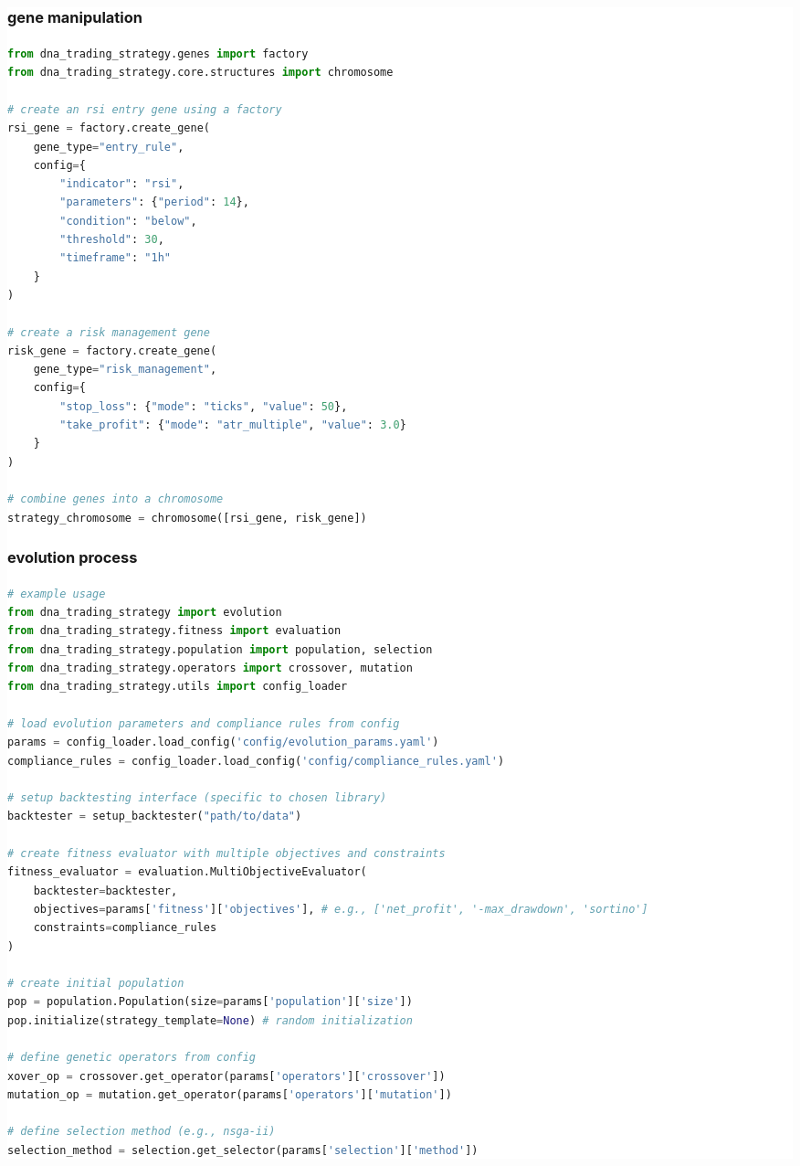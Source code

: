 ### gene manipulation
```python
from dna_trading_strategy.genes import factory
from dna_trading_strategy.core.structures import chromosome

# create an rsi entry gene using a factory
rsi_gene = factory.create_gene(
    gene_type="entry_rule",
    config={
        "indicator": "rsi",
        "parameters": {"period": 14},
        "condition": "below",
        "threshold": 30,
        "timeframe": "1h"
    }
)

# create a risk management gene
risk_gene = factory.create_gene(
    gene_type="risk_management",
    config={
        "stop_loss": {"mode": "ticks", "value": 50},
        "take_profit": {"mode": "atr_multiple", "value": 3.0}
    }
)

# combine genes into a chromosome
strategy_chromosome = chromosome([rsi_gene, risk_gene])
```

### evolution process
```python
# example usage
from dna_trading_strategy import evolution
from dna_trading_strategy.fitness import evaluation
from dna_trading_strategy.population import population, selection
from dna_trading_strategy.operators import crossover, mutation
from dna_trading_strategy.utils import config_loader

# load evolution parameters and compliance rules from config
params = config_loader.load_config('config/evolution_params.yaml')
compliance_rules = config_loader.load_config('config/compliance_rules.yaml')

# setup backtesting interface (specific to chosen library)
backtester = setup_backtester("path/to/data") 

# create fitness evaluator with multiple objectives and constraints
fitness_evaluator = evaluation.MultiObjectiveEvaluator(
    backtester=backtester,
    objectives=params['fitness']['objectives'], # e.g., ['net_profit', '-max_drawdown', 'sortino']
    constraints=compliance_rules
)

# create initial population
pop = population.Population(size=params['population']['size'])
pop.initialize(strategy_template=None) # random initialization

# define genetic operators from config
xover_op = crossover.get_operator(params['operators']['crossover'])
mutation_op = mutation.get_operator(params['operators']['mutation'])

# define selection method (e.g., nsga-ii)
selection_method = selection.get_selector(params['selection']['method'])
```